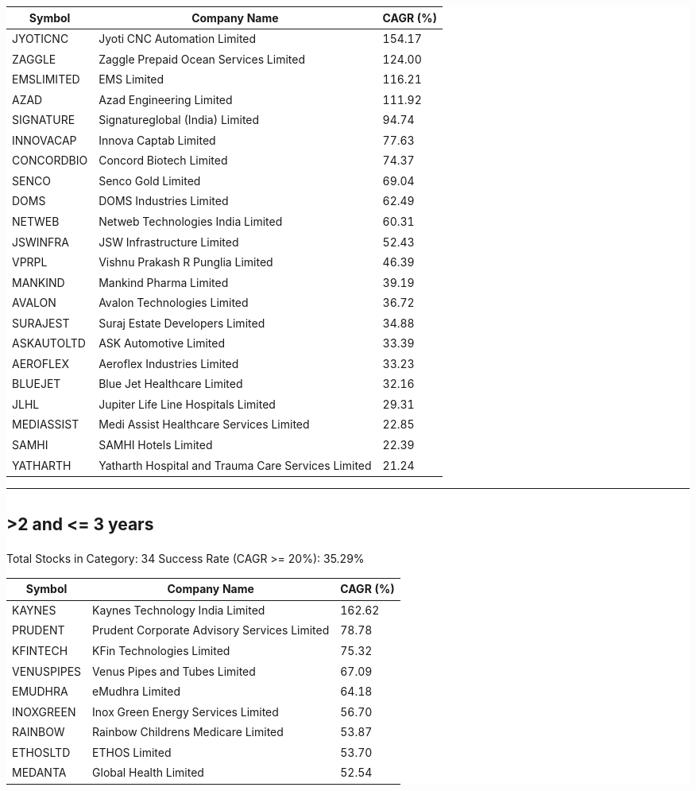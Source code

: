 | Symbol               | Company Name                                         | CAGR (%) |
|----------------------|-----------------------------------------------------|----------|
| JYOTICNC             | Jyoti CNC Automation Limited                       | 154.17 |
| ZAGGLE               | Zaggle Prepaid Ocean Services Limited              | 124.00 |
| EMSLIMITED           | EMS Limited                                        | 116.21 |
| AZAD                 | Azad Engineering Limited                           | 111.92 |
| SIGNATURE            | Signatureglobal (India) Limited                    | 94.74 |
| INNOVACAP            | Innova Captab Limited                              | 77.63 |
| CONCORDBIO           | Concord Biotech Limited                            | 74.37 |
| SENCO                | Senco Gold Limited                                 | 69.04 |
| DOMS                 | DOMS Industries Limited                            | 62.49 |
| NETWEB               | Netweb Technologies India Limited                  | 60.31 |
| JSWINFRA             | JSW Infrastructure Limited                         | 52.43 |
| VPRPL                | Vishnu Prakash R Punglia Limited                   | 46.39 |
| MANKIND              | Mankind Pharma Limited                             | 39.19 |
| AVALON               | Avalon Technologies Limited                        | 36.72 |
| SURAJEST             | Suraj Estate Developers Limited                    | 34.88 |
| ASKAUTOLTD           | ASK Automotive Limited                             | 33.39 |
| AEROFLEX             | Aeroflex Industries Limited                        | 33.23 |
| BLUEJET              | Blue Jet Healthcare Limited                        | 32.16 |
| JLHL                 | Jupiter Life Line Hospitals Limited                | 29.31 |
| MEDIASSIST           | Medi Assist Healthcare Services Limited            | 22.85 |
| SAMHI                | SAMHI Hotels Limited                               | 22.39 |
| YATHARTH             | Yatharth Hospital and Trauma Care Services Limited | 21.24 |

---

## >2 and <= 3 years
Total Stocks in Category: 34
Success Rate (CAGR >= 20%): 35.29%

| Symbol               | Company Name                                         | CAGR (%) |
|----------------------|-----------------------------------------------------|----------|
| KAYNES               | Kaynes Technology India Limited                    | 162.62 |
| PRUDENT              | Prudent Corporate Advisory Services Limited        | 78.78 |
| KFINTECH             | KFin Technologies Limited                          | 75.32 |
| VENUSPIPES           | Venus Pipes and Tubes Limited                      | 67.09 |
| EMUDHRA              | eMudhra Limited                                    | 64.18 |
| INOXGREEN            | Inox Green Energy Services Limited                 | 56.70 |
| RAINBOW              | Rainbow Childrens Medicare Limited                 | 53.87 |
| ETHOSLTD             | ETHOS Limited                                      | 53.70 |
| MEDANTA              | Global Health Limited                              | 52.54 |